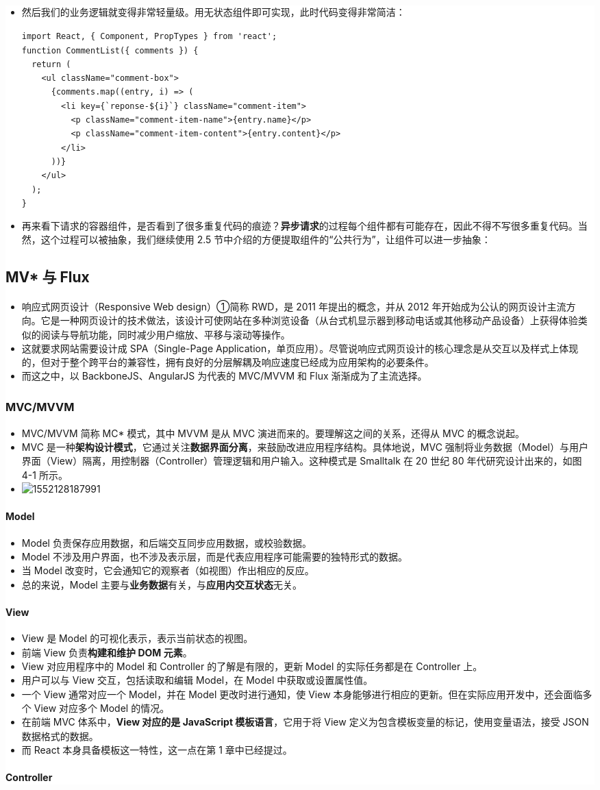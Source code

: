 + 然后我们的业务逻辑就变得非常轻量级。用无状态组件即可实现，此时代码变得非常简洁： 

  ```react
  import React, { Component, PropTypes } from 'react'; 
  function CommentList({ comments }) { 
    return ( 
      <ul className="comment-box"> 
        {comments.map((entry, i) => ( 
          <li key={`reponse-${i}`} className="comment-item"> 
            <p className="comment-item-name">{entry.name}</p> 
            <p className="comment-item-content">{entry.content}</p> 
          </li> 
        ))} 
      </ul> 
    ); 
  } 
  ```

+ 再来看下请求的容器组件，是否看到了很多重复代码的痕迹？**异步请求**的过程每个组件都有可能存在，因此不得不写很多重复代码。当然，这个过程可以被抽象，我们继续使用 2.5 节中介绍的方便提取组件的“公共行为”，让组件可以进一步抽象： 

## MV* 与 Flux 

+ 响应式网页设计（Responsive Web design）①简称 RWD，是 2011 年提出的概念，并从 2012 年开始成为公认的网页设计主流方向。它是一种网页设计的技术做法，该设计可使网站在多种浏览设备（从台式机显示器到移动电话或其他移动产品设备）上获得体验类似的阅读与导航功能，同时减少用户缩放、平移与滚动等操作。 
+ 这就要求网站需要设计成  SPA（Single-Page  Application，单页应用）。尽管说响应式网页设计的核心理念是从交互以及样式上体现的，但对于整个跨平台的兼容性，拥有良好的分层解耦及响应速度已经成为应用架构的必要条件。 
+ 而这之中，以 BackboneJS、AngularJS 为代表的 MVC/MVVM 和 Flux 渐渐成为了主流选择。 

### MVC/MVVM

+ MVC/MVVM 简称 MC* 模式，其中 MVVM 是从 MVC 演进而来的。要理解这之间的关系，还得从 MVC 的概念说起。
+ MVC  是一种**架构设计模式**，它通过关注**数据界面分离**，来鼓励改进应用程序结构。具体地说，MVC  强制将业务数据（Model）与用户界面（View）隔离，用控制器（Controller）管理逻辑和用户输入。这种模式是 Smalltalk 在 20 世纪 80 年代研究设计出来的，如图 4-1 所示。 
+ ![1552128187991](F:\OneDrive\JS\纲略合集\assets\1552128187991.png) 

#### Model

+ Model 负责保存应用数据，和后端交互同步应用数据，或校验数据。 
+ Model 不涉及用户界面，也不涉及表示层，而是代表应用程序可能需要的独特形式的数据。
+ 当 Model 改变时，它会通知它的观察者（如视图）作出相应的反应。 
+ 总的来说，Model 主要与**业务数据**有关，与**应用内交互状态**无关。 

#### View

+ View 是 Model 的可视化表示，表示当前状态的视图。
+ 前端 View 负责**构建和维护 DOM 元素**。
+ View  对应用程序中的  Model  和  Controller  的了解是有限的，更新  Model  的实际任务都是在 Controller 上。 
+ 用户可以与 View 交互，包括读取和编辑 Model，在 Model 中获取或设置属性值。 
+ 一个 View 通常对应一个 Model，并在 Model 更改时进行通知，使 View 本身能够进行相应的更新。但在实际应用开发中，还会面临多个 View 对应多个 Model 的情况。 
+ 在前端 MVC 体系中，**View 对应的是 JavaScript 模板语言**，它用于将 View 定义为包含模板变量的标记，使用变量语法，接受 JSON 数据格式的数据。
+ 而 React 本身具备模板这一特性，这一点在第 1 章中已经提过。 

#### Controller
